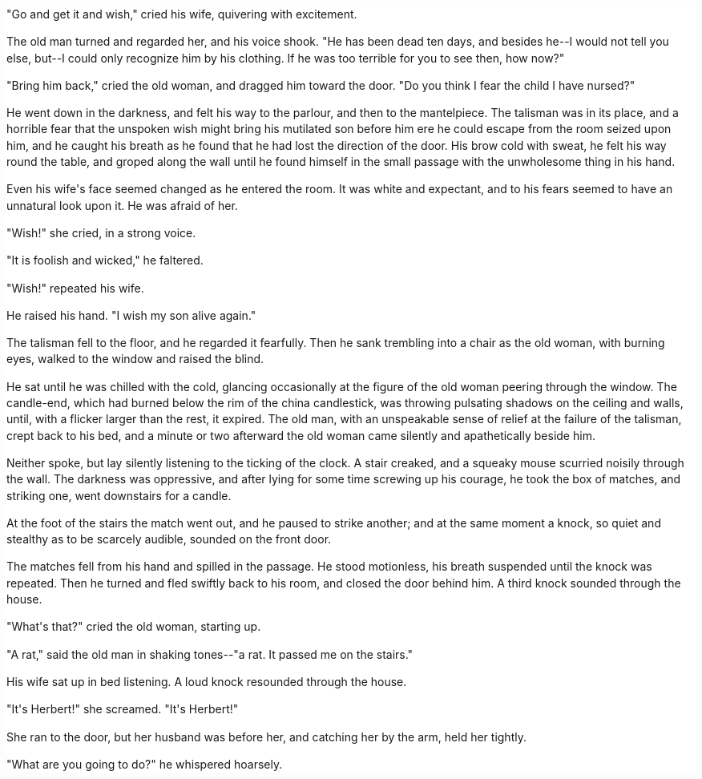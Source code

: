 "Go and get it and wish," cried his wife, quivering with excitement.

The old man turned and regarded her, and his voice shook. "He has been dead ten days, and besides he--I would not tell you else, but--I could only recognize him by his clothing. If he was too terrible for you to see then, how now?"

"Bring him back," cried the old woman, and dragged him toward the door. "Do you think I fear the child I have nursed?"

He went down in the darkness, and felt his way to the parlour, and then to the mantelpiece. The talisman was in its place, and a horrible fear that the unspoken wish might bring his mutilated son before him ere he could escape from the room seized upon him, and he caught his breath as he found that he had lost the direction of the door. His brow cold with sweat, he felt his way round the table, and groped along the wall until he found himself in the small passage with the unwholesome thing in his hand.

Even his wife's face seemed changed as he entered the room. It was white and expectant, and to his fears seemed to have an unnatural look upon it. He was afraid of her.

"Wish!" she cried, in a strong voice.

"It is foolish and wicked," he faltered.

"Wish!" repeated his wife.

He raised his hand. "I wish my son alive again."

The talisman fell to the floor, and he regarded it fearfully. Then he sank trembling into a chair as the old woman, with burning eyes, walked to the window and raised the blind.

He sat until he was chilled with the cold, glancing occasionally at the figure of the old woman peering through the window. The candle-end, which had burned below the rim of the china candlestick, was throwing pulsating shadows on the ceiling and walls, until, with a flicker larger than the rest, it expired. The old man, with an unspeakable sense of relief at the failure of the talisman, crept back to his bed, and a minute or two afterward the old woman came silently and apathetically beside him.

Neither spoke, but lay silently listening to the ticking of the clock. A stair creaked, and a squeaky mouse scurried noisily through the wall. The darkness was oppressive, and after lying for some time screwing up his courage, he took the box of matches, and striking one, went downstairs for a candle.

At the foot of the stairs the match went out, and he paused to strike another; and at the same moment a knock, so quiet and stealthy as to be scarcely audible, sounded on the front door.

The matches fell from his hand and spilled in the passage. He stood motionless, his breath suspended until the knock was repeated. Then he turned and fled swiftly back to his room, and closed the door behind him. A third knock sounded through the house.

"What's that?" cried the old woman, starting up.

"A rat," said the old man in shaking tones--"a rat. It passed me on the stairs."

His wife sat up in bed listening. A loud knock resounded through the house.

"It's Herbert!" she screamed. "It's Herbert!"

She ran to the door, but her husband was before her, and catching her by the arm, held her tightly.

"What are you going to do?" he whispered hoarsely.

